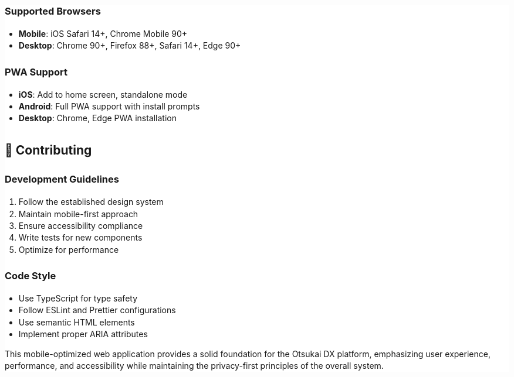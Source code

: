 ### Supported Browsers
- **Mobile**: iOS Safari 14+, Chrome Mobile 90+
- **Desktop**: Chrome 90+, Firefox 88+, Safari 14+, Edge 90+

### PWA Support
- **iOS**: Add to home screen, standalone mode
- **Android**: Full PWA support with install prompts
- **Desktop**: Chrome, Edge PWA installation

## 🤝 Contributing

### Development Guidelines
1. Follow the established design system
2. Maintain mobile-first approach
3. Ensure accessibility compliance
4. Write tests for new components
5. Optimize for performance

### Code Style
- Use TypeScript for type safety
- Follow ESLint and Prettier configurations
- Use semantic HTML elements
- Implement proper ARIA attributes

This mobile-optimized web application provides a solid foundation for the Otsukai DX platform, emphasizing user experience, performance, and accessibility while maintaining the privacy-first principles of the overall system.